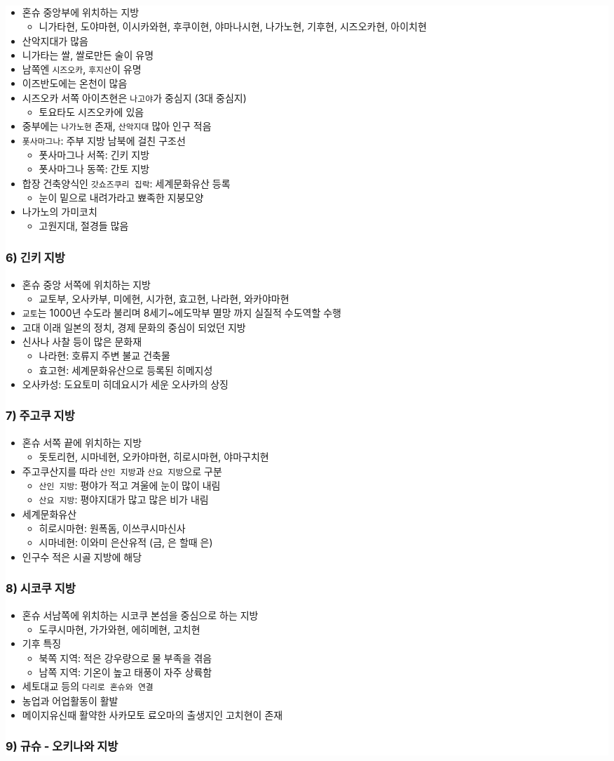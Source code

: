 - 혼슈 중앙부에 위치하는 지방
  - 니가타현, 도야마현, 이시카와현, 후쿠이현, 야마나시현, 나가노현, 기후현, 시즈오카현, 아이치현
- 산악지대가 많음
- 니가타는 쌀, 쌀로만든 술이 유명
- 남쪽엔 `시즈오카`, `후지산`이 유명
- 이즈반도에는 온천이 많음
- 시즈오카 서쪽 아이츠현은 `나고야`가 중심지 (3대 중심지)
  - 토요타도 시즈오카에 있음
- 중부에는 `나가노현` 존재, `산악지대` 많아 인구 적음
- `폿사마그나`: 주부 지방 남북에 걸친 구조선
  - 폿사마그나 서쪽: 긴키 지방
  - 폿사마그나 동쪽: 간토 지방
- 합장 건축양식인 `갓쇼즈쿠리 집락`: 세계문화유산 등록
  - 눈이 밑으로 내려가라고 뾰족한 지붕모양
- 나가노의 가미코치
  - 고원지대, 절경들 많음

### 6) 긴키 지방

- 혼슈 중앙 서쪽에 위치하는 지방
  - 교토부, 오사카부, 미에현, 시가현, 효고현, 나라현, 와카야마현
- `교토`는 1000년 수도라 불리며 8세기~에도막부 멸망 까지 실질적 수도역할 수행
- 고대 이래 일본의 정치, 경제 문화의 중심이 되었던 지방
- 신사나 사찰 등이 많은 문화재
  - 나라현: 호류지 주변 불교 건축물
  - 효고현: 세계문화유산으로 등록된 히메지성
- 오사카성: 도요토미 히데요시가 세운 오사카의 상징

### 7) 주고쿠 지방

- 혼슈 서쪽 끝에 위치하는 지방
  - 돗토리현, 시마네현, 오카야마현, 히로시마현, 야마구치현
- 주고쿠산지를 따라 `산인 지방`과 `산요 지방`으로 구분
  - `산인 지방`: 평야가 적고 겨울에 눈이 많이 내림
  - `산요 지방`: 평야지대가 많고 많은 비가 내림
- 세계문화유산
  - 히로시마현: 원폭돔, 이쓰쿠시마신사
  - 시마네현: 이와미 은산유적 (금, 은 할때 은)
- 인구수 적은 시골 지방에 해당

### 8) 시코쿠 지방

- 혼슈 서남쪽에 위치하는 시코쿠 본섬을 중심으로 하는 지방
  - 도쿠시마현, 가가와현, 에히메현, 고치현
- 기후 특징
  - 북쪽 지역: 적은 강우량으로 물 부족을 겪음
  - 남쪽 지역: 기온이 높고 태풍이 자주 상륙함
- 세토대교 등의 `다리로 혼슈와 연결`
- 농업과 어업활동이 활발
- 메이지유신때 활약한 사카모토 료오마의 출생지인 고치현이 존재

### 9) 규슈 - 오키나와 지방
